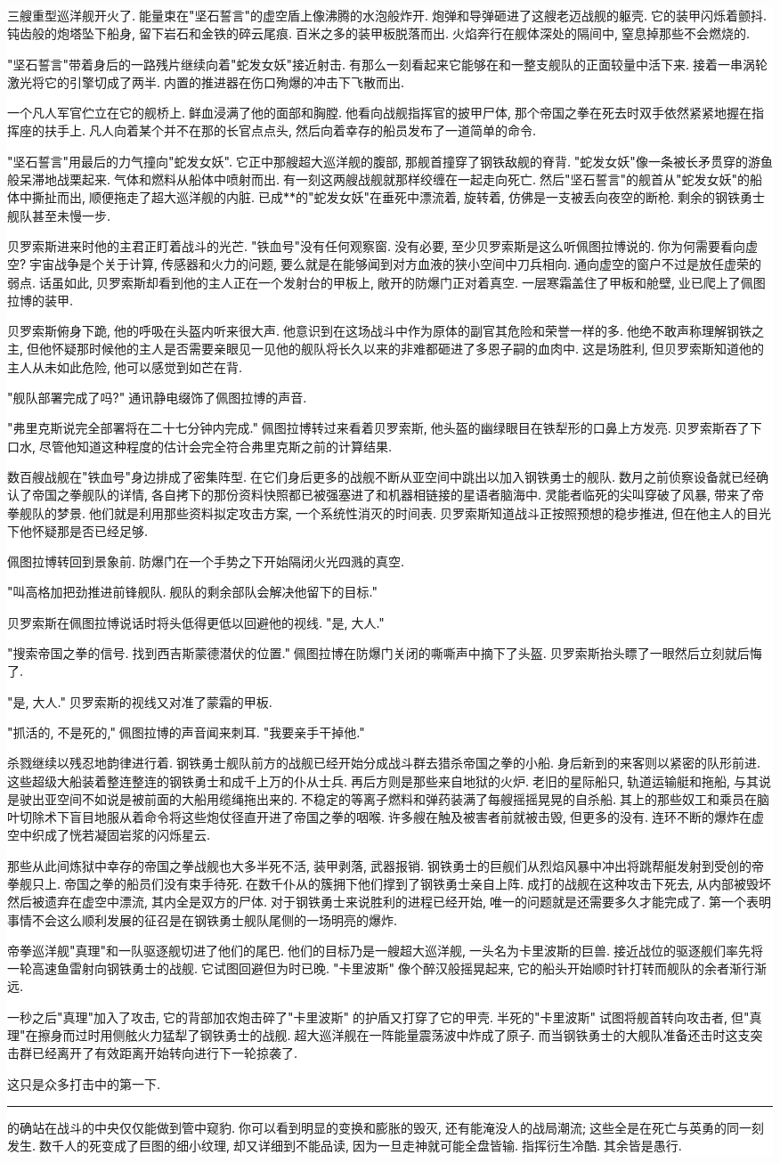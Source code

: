 三艘重型巡洋舰开火了. 能量束在"坚石誓言"的虚空盾上像沸腾的水泡般炸开. 炮弹和导弹砸进了这艘老迈战舰的躯壳. 它的装甲闪烁着颤抖. 钝齿般的炮塔坠下船身, 留下岩石和金铁的碎云尾痕. 百米之多的装甲板脱落而出. 火焰奔行在舰体深处的隔间中, 窒息掉那些不会燃烧的.

"坚石誓言"带着身后的一路残片继续向着"蛇发女妖"接近射击. 有那么一刻看起来它能够在和一整支舰队的正面较量中活下来. 接着一串涡轮激光将它的引擎切成了两半. 内置的推进器在伤口殉爆的冲击下飞散而出.

一个凡人军官伫立在它的舰桥上. 鲜血浸满了他的面部和胸膛. 他看向战舰指挥官的披甲尸体, 那个帝国之拳在死去时双手依然紧紧地握在指挥座的扶手上. 凡人向着某个并不在那的长官点点头, 然后向着幸存的船员发布了一道简单的命令.

"坚石誓言"用最后的力气撞向"蛇发女妖". 它正中那艘超大巡洋舰的腹部, 那舰首撞穿了钢铁敌舰的脊背. "蛇发女妖"像一条被长矛贯穿的游鱼般呆滞地战栗起来. 气体和燃料从船体中喷射而出. 有一刻这两艘战舰就那样绞缠在一起走向死亡. 然后"坚石誓言"的舰首从"蛇发女妖"的船体中撕扯而出, 顺便拖走了超大巡洋舰的内脏. 已成**的"蛇发女妖"在垂死中漂流着, 旋转着, 仿佛是一支被丢向夜空的断枪.
剩余的钢铁勇士舰队甚至未慢一步.

贝罗索斯进来时他的主君正盯着战斗的光芒. "铁血号"没有任何观察窗. 没有必要, 至少贝罗索斯是这么听佩图拉博说的. 你为何需要看向虚空? 宇宙战争是个关于计算, 传感器和火力的问题, 要么就是在能够闻到对方血液的狭小空间中刀兵相向. 通向虚空的窗户不过是放任虚荣的弱点. 话虽如此, 贝罗索斯却看到他的主人正在一个发射台的甲板上, 敞开的防爆门正对着真空. 一层寒霜盖住了甲板和舱壁, 业已爬上了佩图拉博的装甲.

贝罗索斯俯身下跪, 他的呼吸在头盔内听来很大声. 他意识到在这场战斗中作为原体的副官其危险和荣誉一样的多. 他绝不敢声称理解钢铁之主, 但他怀疑那时候他的主人是否需要亲眼见一见他的舰队将长久以来的非难都砸进了多恩子嗣的血肉中. 这是场胜利, 但贝罗索斯知道他的主人从未如此危险, 他可以感觉到如芒在背.

"舰队部署完成了吗?" 通讯静电缀饰了佩图拉博的声音.

"弗里克斯说完全部署将在二十七分钟内完成." 佩图拉博转过来看着贝罗索斯, 他头盔的幽绿眼目在铁犁形的口鼻上方发亮. 贝罗索斯吞了下口水, 尽管他知道这种程度的估计会完全符合弗里克斯之前的计算结果.

数百艘战舰在"铁血号"身边排成了密集阵型. 在它们身后更多的战舰不断从亚空间中跳出以加入钢铁勇士的舰队. 数月之前侦察设备就已经确认了帝国之拳舰队的详情, 各自拷下的那份资料快照都已被强塞进了和机器相链接的星语者脑海中. 灵能者临死的尖叫穿破了风暴, 带来了帝拳舰队的梦景. 他们就是利用那些资料拟定攻击方案, 一个系统性消灭的时间表. 贝罗索斯知道战斗正按照预想的稳步推进, 但在他主人的目光下他怀疑那是否已经足够.

佩图拉博转回到景象前. 防爆门在一个手势之下开始隔闭火光四溅的真空.

"叫高格加把劲推进前锋舰队. 舰队的剩余部队会解决他留下的目标."

贝罗索斯在佩图拉博说话时将头低得更低以回避他的视线. "是, 大人."

"搜索帝国之拳的信号. 找到西吉斯蒙德潜伏的位置." 佩图拉博在防爆门关闭的嘶嘶声中摘下了头盔. 贝罗索斯抬头瞟了一眼然后立刻就后悔了.

"是, 大人." 贝罗索斯的视线又对准了蒙霜的甲板.

"抓活的, 不是死的," 佩图拉博的声音闻来刺耳. "我要亲手干掉他."

杀戮继续以残忍地韵律进行着. 钢铁勇士舰队前方的战舰已经开始分成战斗群去猎杀帝国之拳的小船. 身后新到的来客则以紧密的队形前进. 这些超级大船装着整连整连的钢铁勇士和成千上万的仆从士兵. 再后方则是那些来自地狱的火炉. 老旧的星际船只, 轨道运输艇和拖船, 与其说是驶出亚空间不如说是被前面的大船用缆绳拖出来的. 不稳定的等离子燃料和弹药装满了每艘摇摇晃晃的自杀船. 其上的那些奴工和乘员在脑叶切除术下盲目地服从着命令将这些炮仗径直开进了帝国之拳的咽喉. 许多艘在触及被害者前就被击毁, 但更多的没有. 连环不断的爆炸在虚空中织成了恍若凝固岩浆的闪烁星云.

那些从此间炼狱中幸存的帝国之拳战舰也大多半死不活, 装甲剥落, 武器报销. 钢铁勇士的巨舰们从烈焰风暴中冲出将跳帮艇发射到受创的帝拳舰只上. 帝国之拳的船员们没有束手待死. 在数千仆从的簇拥下他们撑到了钢铁勇士亲自上阵. 成打的战舰在这种攻击下死去, 从内部被毁坏然后被遗弃在虚空中漂流, 其内全是双方的尸体. 对于钢铁勇士来说胜利的进程已经开始, 唯一的问题就是还需要多久才能完成了.
第一个表明事情不会这么顺利发展的征召是在钢铁勇士舰队尾侧的一场明亮的爆炸.

帝拳巡洋舰"真理"和一队驱逐舰切进了他们的尾巴. 他们的目标乃是一艘超大巡洋舰, 一头名为卡里波斯的巨兽. 接近战位的驱逐舰们率先将一轮高速鱼雷射向钢铁勇士的战舰. 它试图回避但为时已晚. "卡里波斯" 像个醉汉般摇晃起来, 它的船头开始顺时针打转而舰队的余者渐行渐远.

一秒之后"真理"加入了攻击, 它的背部加农炮击碎了"卡里波斯" 的护盾又打穿了它的甲壳. 半死的"卡里波斯" 试图将舰首转向攻击者, 但"真理"在擦身而过时用侧舷火力猛犁了钢铁勇士的战舰. 超大巡洋舰在一阵能量震荡波中炸成了原子. 而当钢铁勇士的大舰队准备还击时这支突击群已经离开了有效距离开始转向进行下一轮掠袭了.

这只是众多打击中的第一下.

--------

的确站在战斗的中央仅仅能做到管中窥豹. 你可以看到明显的变换和膨胀的毁灭, 还有能淹没人的战局潮流; 这些全是在死亡与英勇的同一刻发生. 数千人的死变成了巨图的细小纹理, 却又详细到不能品读, 因为一旦走神就可能全盘皆输. 指挥衍生冷酷. 其余皆是愚行.
